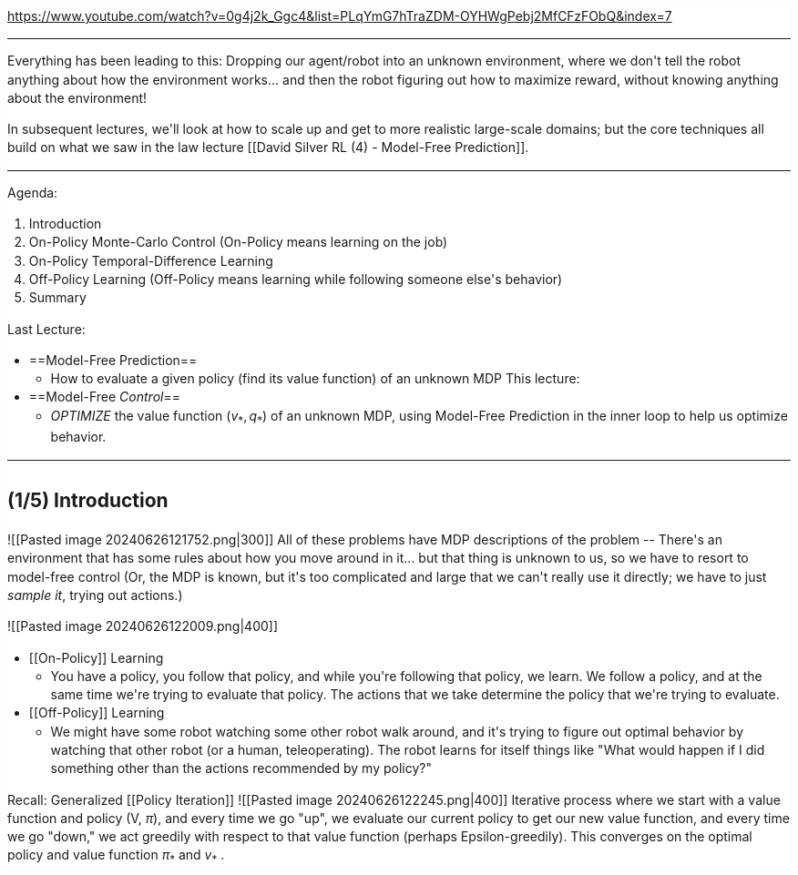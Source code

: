 https://www.youtube.com/watch?v=0g4j2k_Ggc4&list=PLqYmG7hTraZDM-OYHWgPebj2MfCFzFObQ&index=7

---

Everything has been leading to this: Dropping our agent/robot into an unknown environment, where we don't tell the robot anything about how the environment works... and then the robot figuring out how to maximize reward, without knowing anything about the environment!

In subsequent lectures, we'll look at how to scale up and get to more realistic large-scale domains; but the core techniques all build on what we saw in the law lecture [[David Silver RL (4) - Model-Free Prediction]].

---

Agenda:
1. Introduction
2. On-Policy Monte-Carlo Control (On-Policy means learning on the job)
3. On-Policy Temporal-Difference Learning 
4. Off-Policy Learning (Off-Policy means learning while following someone else's behavior)
5. Summary

Last Lecture:
- ==Model-Free Prediction==
	- How to evaluate a given policy (find its value function) of an unknown MDP
This lecture:
- ==Model-Free *Control*==
	- *OPTIMIZE* the value function ($v_* , q_*$) of an unknown MDP, using Model-Free Prediction in the inner loop to help us optimize behavior.

----

## (1/5) Introduction

![[Pasted image 20240626121752.png|300]]
 All of these problems have MDP descriptions of the problem -- There's an environment that has some rules about how you move around in it... but that thing is unknown to us, so we have to resort to model-free control (Or, the MDP is known, but it's too complicated and large that we can't really use it directly; we have to just *sample it*, trying out actions.)

![[Pasted image 20240626122009.png|400]]
- [[On-Policy]] Learning
	- You have a policy, you follow that policy, and while you're following that policy, we learn. We follow a policy, and at the same time we're trying to evaluate that policy. The actions that we take determine the policy that we're trying to evaluate.
- [[Off-Policy]] Learning
	- We might have some robot watching some other robot walk around, and it's trying to figure out optimal behavior by watching that other robot (or a human, teleoperating). The robot learns for itself things like "What would happen if I did something other than the actions recommended by my policy?"

Recall: Generalized [[Policy Iteration]]
![[Pasted image 20240626122245.png|400]]
Iterative process where we start with a value function and policy (V, $\pi$), and every time we go "up", we evaluate our current policy to get our new value function, and every time we go "down," we act greedily with respect to that value function (perhaps Epsilon-greedily). This converges on the optimal policy and value function $\pi_*$ and $v_*$ .
